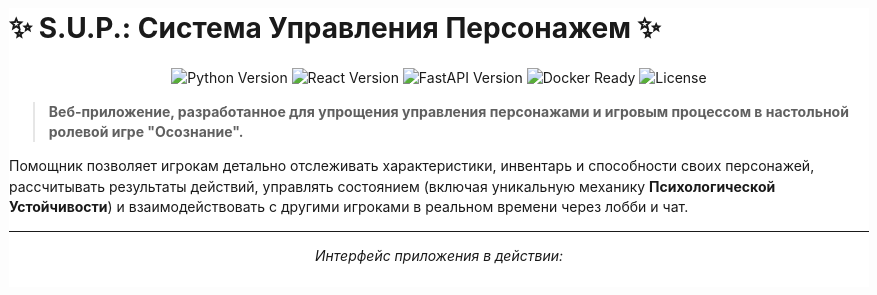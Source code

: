 # ✨ S.U.P.: Система Управления Персонажем ✨

<p align="center">
  <img src="https://img.shields.io/badge/python-3.10+-blue.svg" alt="Python Version">
  <img src="https://img.shields.io/badge/react-17+-61DAFB.svg" alt="React Version">
  <img src="https://img.shields.io/badge/FastAPI-0.100+-05998B.svg" alt="FastAPI Version">
  <img src="https://img.shields.io/badge/docker-ready-blue?logo=docker" alt="Docker Ready">
  <img src="https://img.shields.io/badge/license-MIT-green.svg" alt="License">
  </p>

> **Веб-приложение, разработанное для упрощения управления персонажами и игровым процессом в настольной ролевой игре "Осознание".**

Помощник позволяет игрокам детально отслеживать характеристики, инвентарь и способности своих персонажей, рассчитывать результаты действий, управлять состоянием (включая уникальную механику **Психологической Устойчивости**) и взаимодействовать с другими игроками в реальном времени через лобби и чат.

---

<p align="center">
  <em>Интерфейс приложения в действии:</em><br><br>